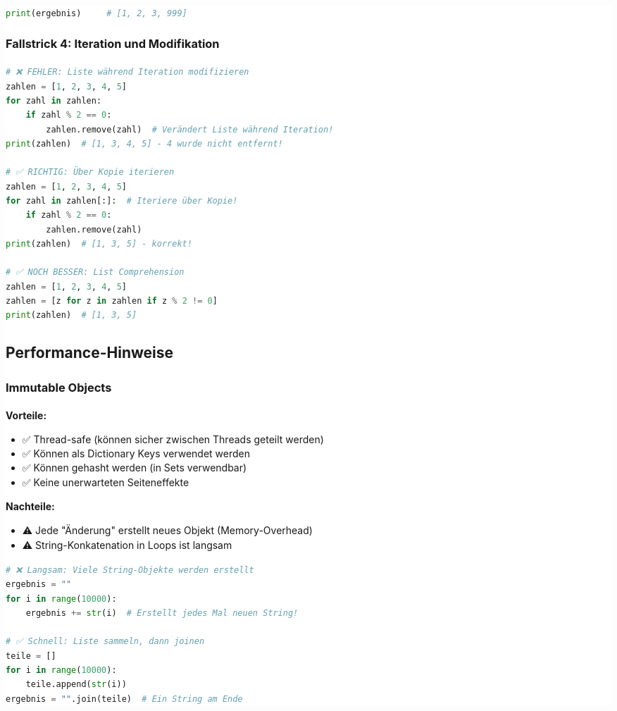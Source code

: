 ```python
print(ergebnis)     # [1, 2, 3, 999]
```

### Fallstrick 4: Iteration und Modifikation

```python
# ❌ FEHLER: Liste während Iteration modifizieren
zahlen = [1, 2, 3, 4, 5]
for zahl in zahlen:
    if zahl % 2 == 0:
        zahlen.remove(zahl)  # Verändert Liste während Iteration!
print(zahlen)  # [1, 3, 4, 5] - 4 wurde nicht entfernt!

# ✅ RICHTIG: Über Kopie iterieren
zahlen = [1, 2, 3, 4, 5]
for zahl in zahlen[:]:  # Iteriere über Kopie!
    if zahl % 2 == 0:
        zahlen.remove(zahl)
print(zahlen)  # [1, 3, 5] - korrekt!

# ✅ NOCH BESSER: List Comprehension
zahlen = [1, 2, 3, 4, 5]
zahlen = [z for z in zahlen if z % 2 != 0]
print(zahlen)  # [1, 3, 5]
```

## Performance-Hinweise

### Immutable Objects

**Vorteile:**
- ✅ Thread-safe (können sicher zwischen Threads geteilt werden)
- ✅ Können als Dictionary Keys verwendet werden
- ✅ Können gehasht werden (in Sets verwendbar)
- ✅ Keine unerwarteten Seiteneffekte

**Nachteile:**
- ⚠️ Jede "Änderung" erstellt neues Objekt (Memory-Overhead)
- ⚠️ String-Konkatenation in Loops ist langsam

```python
# ❌ Langsam: Viele String-Objekte werden erstellt
ergebnis = ""
for i in range(10000):
    ergebnis += str(i)  # Erstellt jedes Mal neuen String!

# ✅ Schnell: Liste sammeln, dann joinen
teile = []
for i in range(10000):
    teile.append(str(i))
ergebnis = "".join(teile)  # Ein String am Ende
```
